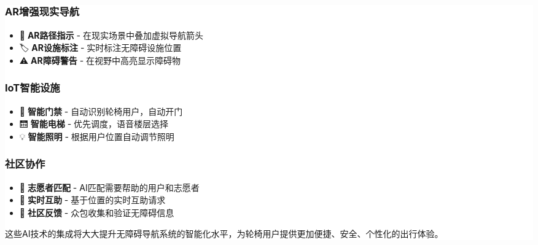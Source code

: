 ### **AR增强现实导航**
- 📱 **AR路径指示** - 在现实场景中叠加虚拟导航箭头
- 🏷️ **AR设施标注** - 实时标注无障碍设施位置
- ⚠️ **AR障碍警告** - 在视野中高亮显示障碍物

### **IoT智能设施**
- 🚪 **智能门禁** - 自动识别轮椅用户，自动开门
- 🛗 **智能电梯** - 优先调度，语音楼层选择
- 💡 **智能照明** - 根据用户位置自动调节照明

### **社区协作**
- 👥 **志愿者匹配** - AI匹配需要帮助的用户和志愿者
- 🤝 **实时互助** - 基于位置的实时互助请求
- 📱 **社区反馈** - 众包收集和验证无障碍信息

这些AI技术的集成将大大提升无障碍导航系统的智能化水平，为轮椅用户提供更加便捷、安全、个性化的出行体验。
